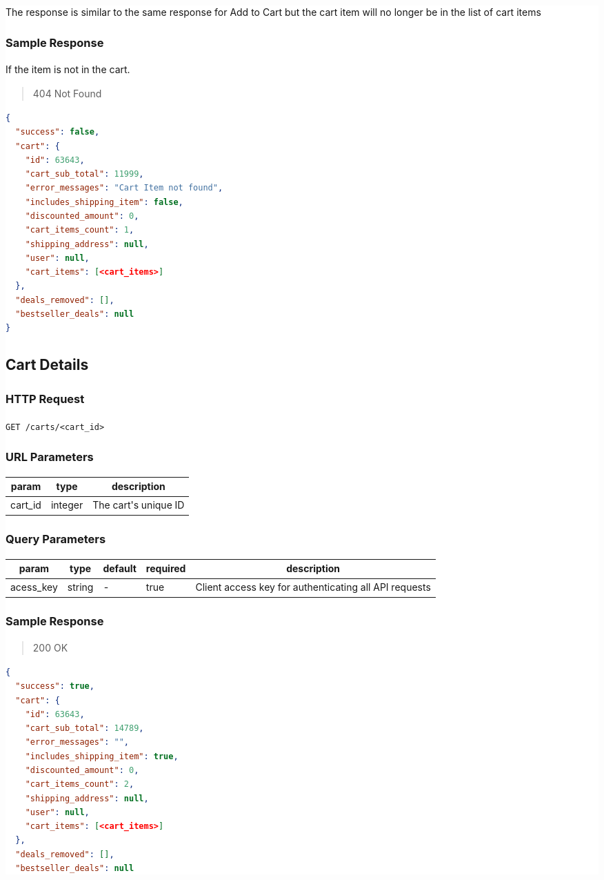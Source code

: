 The response is similar to the same response for Add to Cart but the cart item will no longer be in the list of cart items

### Sample Response

If the item is not in the cart.

> 404 Not Found

```json
{
  "success": false,
  "cart": {
    "id": 63643,
    "cart_sub_total": 11999,
    "error_messages": "Cart Item not found",
    "includes_shipping_item": false,
    "discounted_amount": 0,
    "cart_items_count": 1,
    "shipping_address": null,
    "user": null,
    "cart_items": [<cart_items>]
  },
  "deals_removed": [],
  "bestseller_deals": null
}
```

## Cart Details

### HTTP Request

`GET /carts/<cart_id>`

### URL Parameters

param | type | description
----- | ---- | -----------
cart_id | integer | The cart's unique ID

### Query Parameters

param | type | default | required | description
----- | ---- | ------- | -------- | ------
acess_key | string | - | true | Client access key for authenticating all API requests

### Sample Response

> 200 OK

```json
{
  "success": true,
  "cart": {
    "id": 63643,
    "cart_sub_total": 14789,
    "error_messages": "",
    "includes_shipping_item": true,
    "discounted_amount": 0,
    "cart_items_count": 2,
    "shipping_address": null,
    "user": null,
    "cart_items": [<cart_items>]
  },
  "deals_removed": [],
  "bestseller_deals": null
```